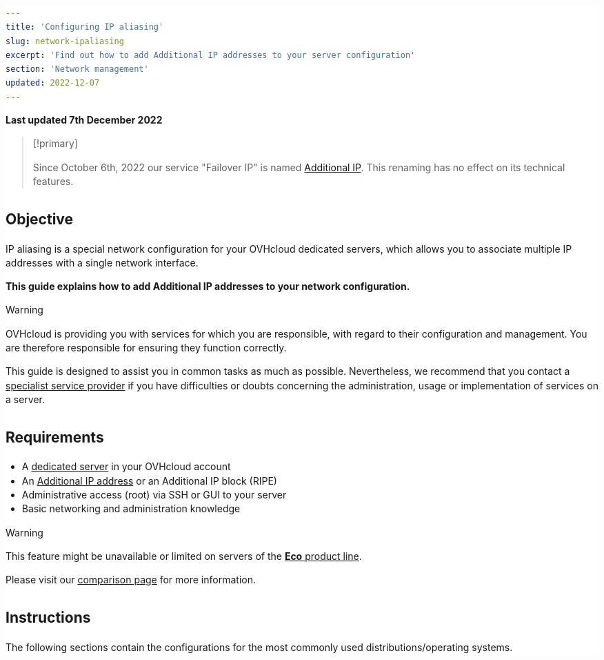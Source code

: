 ```yaml
---
title: 'Configuring IP aliasing'
slug: network-ipaliasing
excerpt: 'Find out how to add Additional IP addresses to your server configuration'
section: 'Network management'
updated: 2022-12-07
---
```


**Last updated 7th December 2022**

> [!primary]
>
> Since October 6th, 2022 our service "Failover IP" is named [Additional IP](https://www.ovhcloud.com/en-gb/network/additional-ip/). This renaming has no effect on its technical features.
>

## Objective

IP aliasing is a special network configuration for your OVHcloud dedicated servers, which allows you to associate multiple IP addresses with a single network interface.

**This guide explains how to add Additional IP addresses to your network configuration.**

> [!warning]
> OVHcloud is providing you with services for which you are responsible, with regard to their configuration and management. You are therefore responsible for ensuring they function correctly.
>
> This guide is designed to assist you in common tasks as much as possible. Nevertheless, we recommend that you contact a [specialist service provider](https://partner.ovhcloud.com/en-gb/directory/) if you have difficulties or doubts concerning the administration, usage or implementation of services on a server.
>

## Requirements

- A [dedicated server](https://www.ovhcloud.com/en-gb/bare-metal/) in your OVHcloud account
- An [Additional IP address](https://www.ovhcloud.com/en-gb/bare-metal/ip/) or an Additional IP block (RIPE)
- Administrative access (root) via SSH or GUI to your server
- Basic networking and administration knowledge

> [!warning]
> This feature might be unavailable or limited on servers of the [**Eco** product line](https://eco.ovhcloud.com/en-gb/about/).
>
> Please visit our [comparison page](https://eco.ovhcloud.com/en-gb/compare/) for more information.

## Instructions

The following sections contain the configurations for the most commonly used distributions/operating systems.
